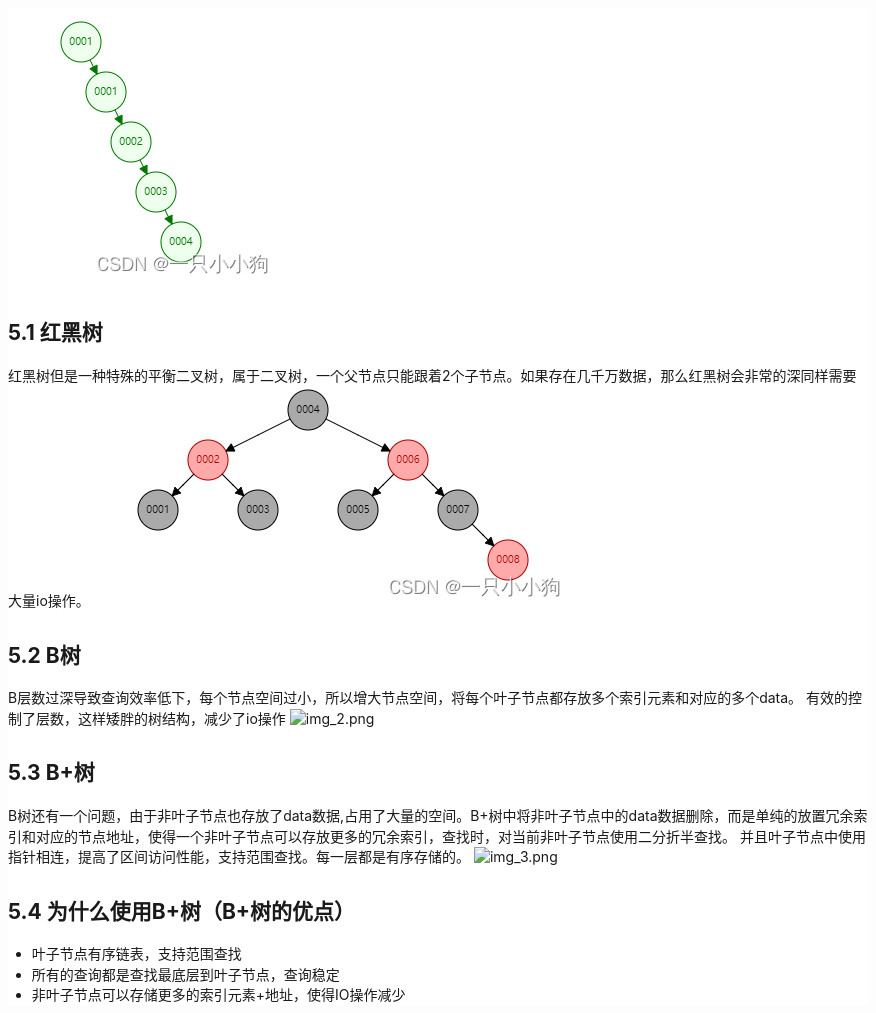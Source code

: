 ![img.png](../images/MYSQL-二叉树.png)

## 5.1 红黑树
红黑树但是一种特殊的平衡二叉树，属于二叉树，一个父节点只能跟着2个子节点。如果存在几千万数据，那么红黑树会非常的深同样需要大量io操作。
![img_1.png](../images/MYSQL-红黑树.png)

## 5.2 B树
B层数过深导致查询效率低下，每个节点空间过小，所以增大节点空间，将每个叶子节点都存放多个索引元素和对应的多个data。
有效的控制了层数，这样矮胖的树结构，减少了io操作
![img_2.png](../images/MYSQL-B树.png)

## 5.3 B+树
B树还有一个问题，由于非叶子节点也存放了data数据,占用了大量的空间。B+树中将非叶子节点中的data数据删除，而是单纯的放置冗余索引和对应的节点地址，使得一个非叶子节点可以存放更多的冗余索引，查找时，对当前非叶子节点使用二分折半查找。
并且叶子节点中使用指针相连，提高了区间访问性能，支持范围查找。每一层都是有序存储的。
![img_3.png](../images/MYSQL-B+树.png)

## 5.4 为什么使用B+树（B+树的优点）
- 叶子节点有序链表，支持范围查找
- 所有的查询都是查找最底层到叶子节点，查询稳定
- 非叶子节点可以存储更多的索引元素+地址，使得IO操作减少
